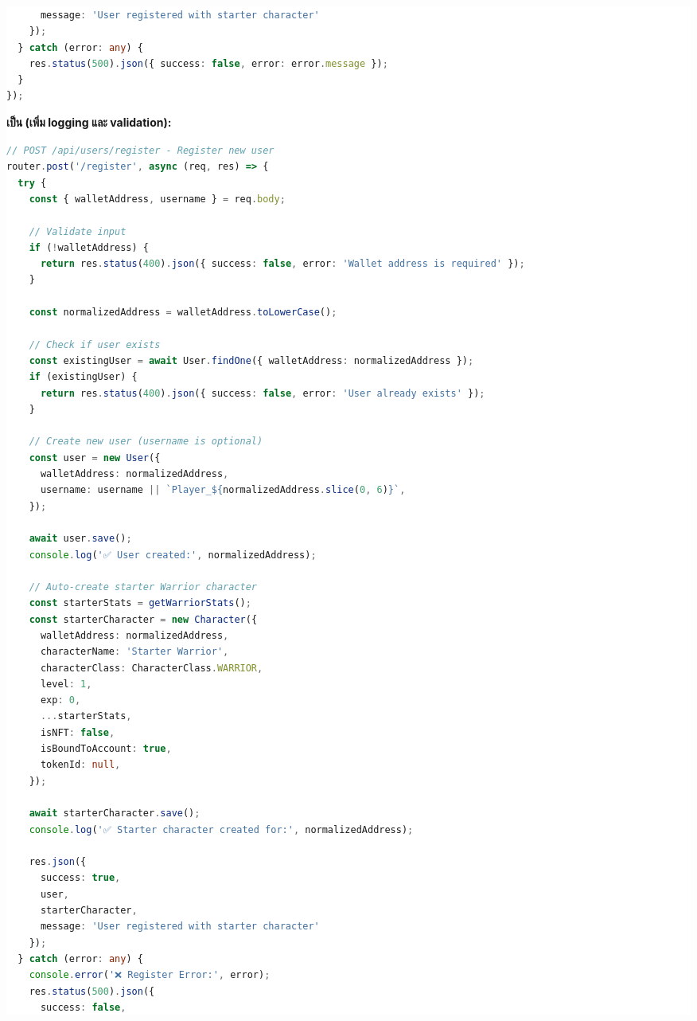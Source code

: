 ```typescript
      message: 'User registered with starter character'
    });
  } catch (error: any) {
    res.status(500).json({ success: false, error: error.message });
  }
});
```

**เป็น (เพิ่ม logging และ validation):**
```typescript
// POST /api/users/register - Register new user
router.post('/register', async (req, res) => {
  try {
    const { walletAddress, username } = req.body;

    // Validate input
    if (!walletAddress) {
      return res.status(400).json({ success: false, error: 'Wallet address is required' });
    }

    const normalizedAddress = walletAddress.toLowerCase();

    // Check if user exists
    const existingUser = await User.findOne({ walletAddress: normalizedAddress });
    if (existingUser) {
      return res.status(400).json({ success: false, error: 'User already exists' });
    }

    // Create new user (username is optional)
    const user = new User({
      walletAddress: normalizedAddress,
      username: username || `Player_${normalizedAddress.slice(0, 6)}`,
    });

    await user.save();
    console.log('✅ User created:', normalizedAddress);

    // Auto-create starter Warrior character
    const starterStats = getWarriorStats();
    const starterCharacter = new Character({
      walletAddress: normalizedAddress,
      characterName: 'Starter Warrior',
      characterClass: CharacterClass.WARRIOR,
      level: 1,
      exp: 0,
      ...starterStats,
      isNFT: false,
      isBoundToAccount: true,
      tokenId: null,
    });

    await starterCharacter.save();
    console.log('✅ Starter character created for:', normalizedAddress);

    res.json({ 
      success: true, 
      user,
      starterCharacter,
      message: 'User registered with starter character'
    });
  } catch (error: any) {
    console.error('❌ Register Error:', error);
    res.status(500).json({ 
      success: false, 
```